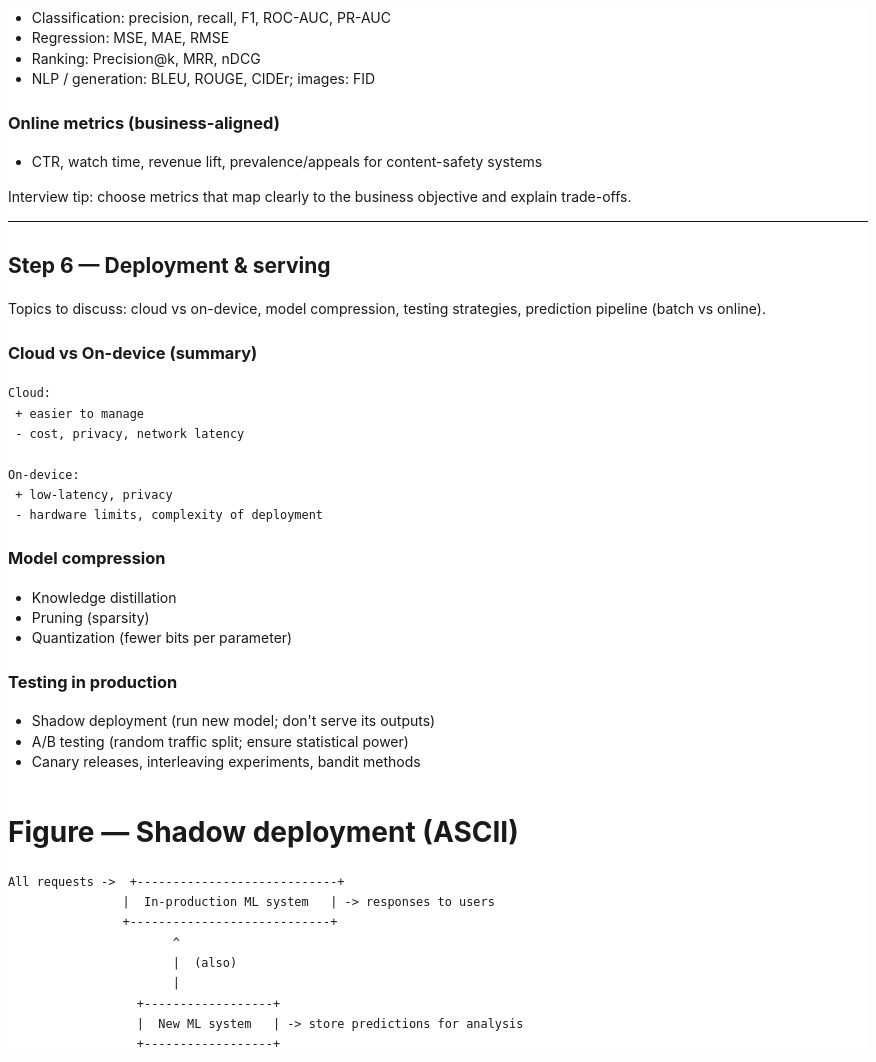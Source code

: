 * Classification: precision, recall, F1, ROC-AUC, PR-AUC
* Regression: MSE, MAE, RMSE
* Ranking: Precision@k, MRR, nDCG
* NLP / generation: BLEU, ROUGE, CIDEr; images: FID

### Online metrics (business-aligned)

* CTR, watch time, revenue lift, prevalence/appeals for content-safety systems

Interview tip: choose metrics that map clearly to the business objective and explain trade-offs.

---

## Step 6 — Deployment & serving

Topics to discuss: cloud vs on-device, model compression, testing strategies, prediction pipeline (batch vs online).

### Cloud vs On-device (summary)

```
Cloud:
 + easier to manage
 - cost, privacy, network latency

On-device:
 + low-latency, privacy
 - hardware limits, complexity of deployment
```

### Model compression

* Knowledge distillation
* Pruning (sparsity)
* Quantization (fewer bits per parameter)

### Testing in production

* Shadow deployment (run new model; don't serve its outputs)
* A/B testing (random traffic split; ensure statistical power)
* Canary releases, interleaving experiments, bandit methods

# Figure — Shadow deployment (ASCII)

```
All requests ->  +----------------------------+
                |  In-production ML system   | -> responses to users
                +----------------------------+
                       ^
                       |  (also)
                       |
                  +------------------+
                  |  New ML system   | -> store predictions for analysis
                  +------------------+
```
